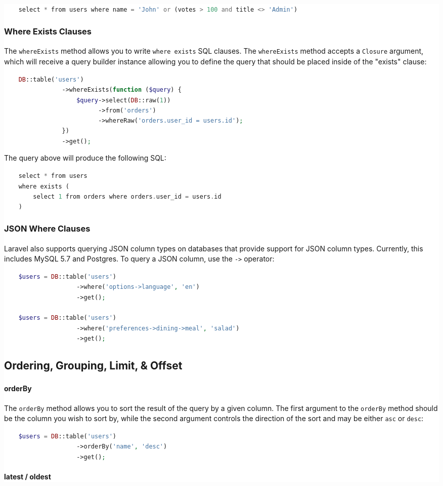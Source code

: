 ```php
    select * from users where name = 'John' or (votes > 100 and title <> 'Admin')
```
<a name="where-exists-clauses"></a>
### Where Exists Clauses

The `whereExists` method allows you to write `where exists` SQL clauses. The `whereExists` method accepts a `Closure` argument, which will receive a query builder instance allowing you to define the query that should be placed inside of the "exists" clause:
```php
    DB::table('users')
                ->whereExists(function ($query) {
                    $query->select(DB::raw(1))
                          ->from('orders')
                          ->whereRaw('orders.user_id = users.id');
                })
                ->get();
```
The query above will produce the following SQL:
```php
    select * from users
    where exists (
        select 1 from orders where orders.user_id = users.id
    )
```
<a name="json-where-clauses"></a>
### JSON Where Clauses

Laravel also supports querying JSON column types on databases that provide support for JSON column types. Currently, this includes MySQL 5.7 and Postgres. To query a JSON column, use the `->` operator:
```php
    $users = DB::table('users')
                    ->where('options->language', 'en')
                    ->get();

    $users = DB::table('users')
                    ->where('preferences->dining->meal', 'salad')
                    ->get();
```
<a name="ordering-grouping-limit-and-offset"></a>
## Ordering, Grouping, Limit, & Offset

#### orderBy

The `orderBy` method allows you to sort the result of the query by a given column. The first argument to the `orderBy` method should be the column you wish to sort by, while the second argument controls the direction of the sort and may be either `asc` or `desc`:
```php
    $users = DB::table('users')
                    ->orderBy('name', 'desc')
                    ->get();
```
#### latest / oldest
